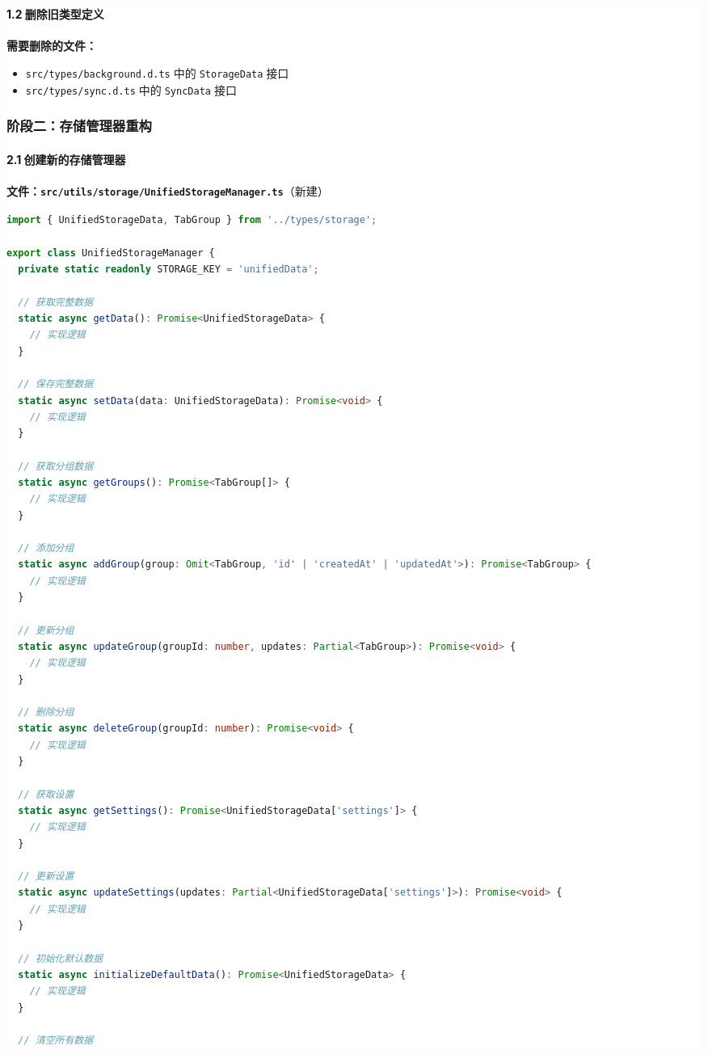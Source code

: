 #### 1.2 删除旧类型定义

**需要删除的文件：**
- `src/types/background.d.ts` 中的 `StorageData` 接口
- `src/types/sync.d.ts` 中的 `SyncData` 接口

### 阶段二：存储管理器重构

#### 2.1 创建新的存储管理器

**文件：`src/utils/storage/UnifiedStorageManager.ts`**（新建）
```typescript
import { UnifiedStorageData, TabGroup } from '../types/storage';

export class UnifiedStorageManager {
  private static readonly STORAGE_KEY = 'unifiedData';
  
  // 获取完整数据
  static async getData(): Promise<UnifiedStorageData> {
    // 实现逻辑
  }
  
  // 保存完整数据
  static async setData(data: UnifiedStorageData): Promise<void> {
    // 实现逻辑
  }
  
  // 获取分组数据
  static async getGroups(): Promise<TabGroup[]> {
    // 实现逻辑
  }
  
  // 添加分组
  static async addGroup(group: Omit<TabGroup, 'id' | 'createdAt' | 'updatedAt'>): Promise<TabGroup> {
    // 实现逻辑
  }
  
  // 更新分组
  static async updateGroup(groupId: number, updates: Partial<TabGroup>): Promise<void> {
    // 实现逻辑
  }
  
  // 删除分组
  static async deleteGroup(groupId: number): Promise<void> {
    // 实现逻辑
  }
  
  // 获取设置
  static async getSettings(): Promise<UnifiedStorageData['settings']> {
    // 实现逻辑
  }
  
  // 更新设置
  static async updateSettings(updates: Partial<UnifiedStorageData['settings']>): Promise<void> {
    // 实现逻辑
  }
  
  // 初始化默认数据
  static async initializeDefaultData(): Promise<UnifiedStorageData> {
    // 实现逻辑
  }
  
  // 清空所有数据
```